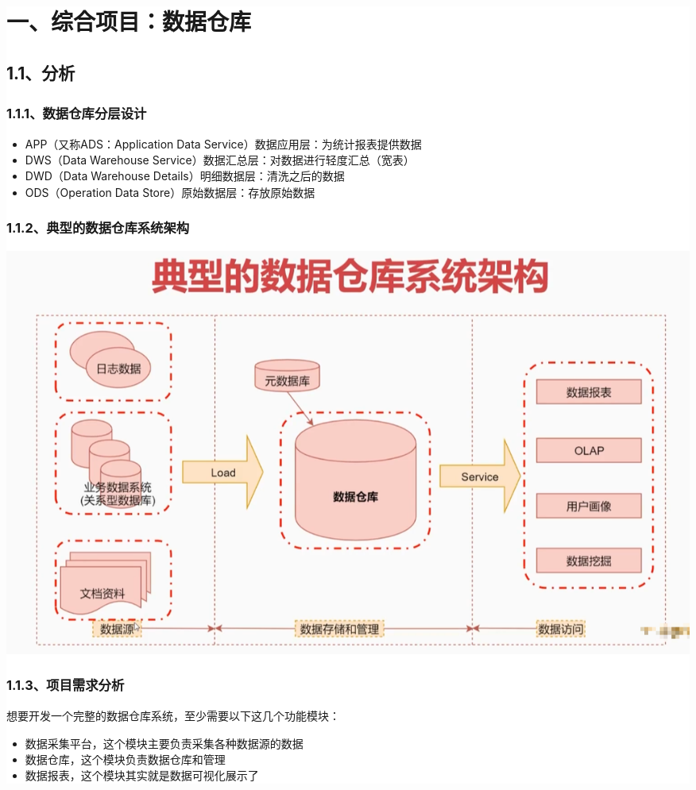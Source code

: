 # 一、综合项目：数据仓库

## 1.1、分析

### 1.1.1、数据仓库分层设计

- APP（又称ADS：Application Data Service）数据应用层：为统计报表提供数据
- DWS（Data Warehouse Service）数据汇总层：对数据进行轻度汇总（宽表）
- DWD（Data Warehouse Details）明细数据层：清洗之后的数据
- ODS（Operation Data Store）原始数据层：存放原始数据

### 1.1.2、典型的数据仓库系统架构

![image-20220212150226804](images/image-20220212150226804.png)



### 1.1.3、项目需求分析

想要开发一个完整的数据仓库系统，至少需要以下这几个功能模块：

- 数据采集平台，这个模块主要负责采集各种数据源的数据
- 数据仓库，这个模块负责数据仓库和管理
- 数据报表，这个模块其实就是数据可视化展示了
